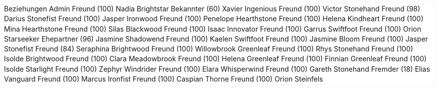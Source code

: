 Beziehungen
Admin
Freund (100)
Nadia Brightstar
Bekannter (60)
Xavier Ingenious
Freund (100)
Victor Stonehand
Freund (98)
Darius Stonefist
Freund (100)
Jasper Ironwood
Freund (100)
Penelope Hearthstone
Freund (100)
Helena Kindheart
Freund (100)
Mina Hearthstone
Freund (100)
Silas Blackwood
Freund (100)
Isaac Innovator
Freund (100)
Garrus Swiftfoot
Freund (100)
Orion Starseeker
Ehepartner (96)
Jasmine Shadowend
Freund (100)
Kaelen Swiftfoot
Freund (100)
Jasmine Bloom
Freund (100)
Jasper Stonefist
Freund (84)
Seraphina Brightwood
Freund (100)
Willowbrook Greenleaf
Freund (100)
Rhys Stonehand
Freund (100)
Isolde Brightwood
Freund (100)
Clara Meadowbrook
Freund (100)
Helena Greenleaf
Freund (100)
Finnian Greenleaf
Freund (100)
Isolde Starlight
Freund (100)
Zephyr Windrider
Freund (100)
Elara Whisperwind
Freund (100)
Gareth Stonehand
Fremder (18)
Elias Vanguard
Freund (100)
Marcus Ironfist
Freund (100)
Caspian Thorne
Freund (100)
Orion Steinfels